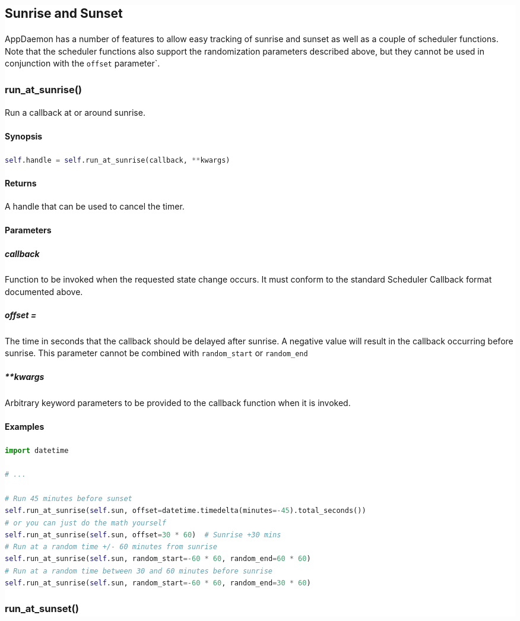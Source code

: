 ## Sunrise and Sunset

AppDaemon has a number of features to allow easy tracking of sunrise and sunset as well as a couple of scheduler functions. Note that the scheduler functions also support the randomization parameters described above, but they cannot be used in conjunction with the `offset` parameter`.

### run_at_sunrise()

Run a callback at or around sunrise.

#### Synopsis

```python
self.handle = self.run_at_sunrise(callback, **kwargs)
```

#### Returns

A handle that can be used to cancel the timer.

#### Parameters

##### callback

Function to be invoked when the requested state change occurs. It must conform to the standard Scheduler Callback format documented above.

##### offset = <seconds>

The time in seconds that the callback should be delayed after sunrise. A negative value will result in the callback occurring before sunrise. This parameter cannot be combined with `random_start` or `random_end`

##### \*\*kwargs

Arbitrary keyword parameters to be provided to the callback function when it is invoked.

#### Examples

```python
import datetime

# ...

# Run 45 minutes before sunset
self.run_at_sunrise(self.sun, offset=datetime.timedelta(minutes=-45).total_seconds())
# or you can just do the math yourself
self.run_at_sunrise(self.sun, offset=30 * 60)  # Sunrise +30 mins
# Run at a random time +/- 60 minutes from sunrise
self.run_at_sunrise(self.sun, random_start=-60 * 60, random_end=60 * 60)
# Run at a random time between 30 and 60 minutes before sunrise
self.run_at_sunrise(self.sun, random_start=-60 * 60, random_end=30 * 60)
```

### run_at_sunset()
